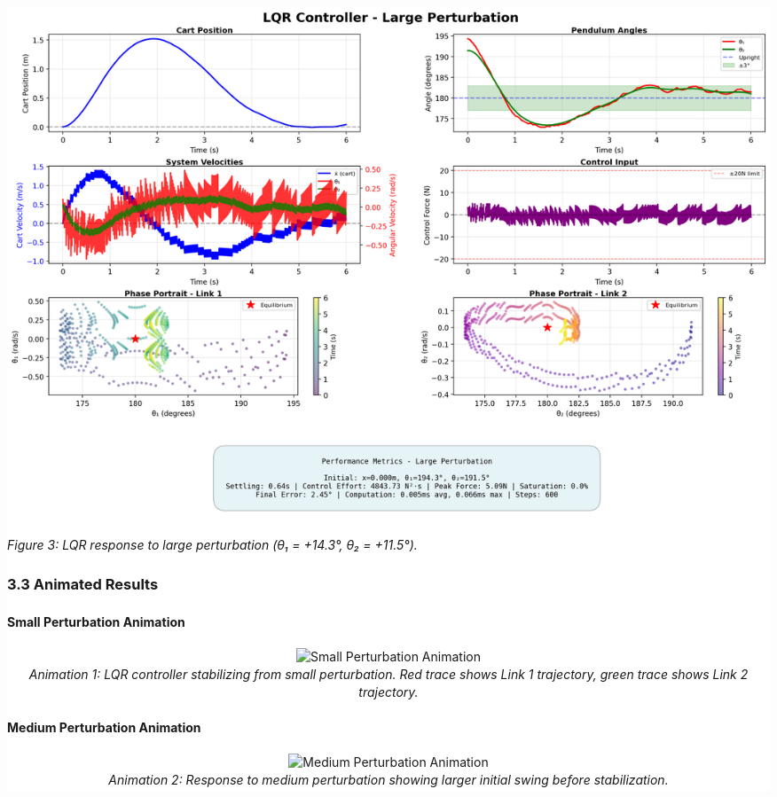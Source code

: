   <img src="../assets/lqr/large_perturbation_plot.png" alt="Large Perturbation Response" width="900"/>
  <br>
  <em>Figure 3: LQR response to large perturbation (θ₁ = +14.3°, θ₂ = +11.5°).</em>
</p>

### 3.3 Animated Results

#### Small Perturbation Animation

<p align="center">
  <img src="../assets/lqr/small_perturbation_animation.gif" alt="Small Perturbation Animation" width="700"/>
  <br>
  <em>Animation 1: LQR controller stabilizing from small perturbation. Red trace shows Link 1 trajectory, green trace shows Link 2 trajectory.</em>
</p>

#### Medium Perturbation Animation

<p align="center">
  <img src="../assets/lqr/medium_perturbation_animation.gif" alt="Medium Perturbation Animation" width="700"/>
  <br>
  <em>Animation 2: Response to medium perturbation showing larger initial swing before stabilization.</em>
</p>
